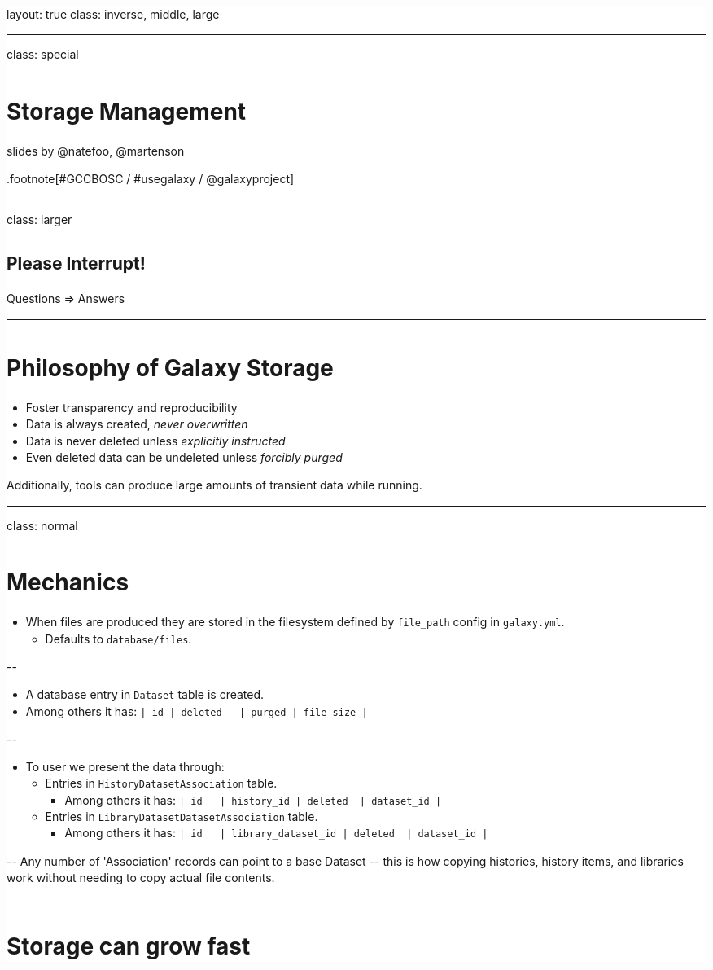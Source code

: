layout: true
class: inverse, middle, large

---
class: special
# Storage Management

slides by @natefoo, @martenson

.footnote[\#GCCBOSC / \#usegalaxy / @galaxyproject]

---
class: larger

## Please Interrupt!
Questions => Answers

---
# Philosophy of Galaxy Storage

- Foster transparency and reproducibility
- Data is always created, *never overwritten*
- Data is never deleted unless *explicitly instructed*
- Even deleted data can be undeleted unless *forcibly purged*

Additionally, tools can produce large amounts of transient data while running.

---
class: normal
# Mechanics

* When files are produced they are stored in the filesystem defined by `file_path` config in `galaxy.yml`.
  * Defaults to `database/files`.

--
*  A database entry in `Dataset` table is created.
  * Among others it has:  `| id	| deleted	| purged | file_size |`

--
* To user we present the data through:
  * Entries in `HistoryDatasetAssociation` table.
    * Among others it has:  `| id	| history_id | deleted	| dataset_id |`
  * Entries in `LibraryDatasetDatasetAssociation` table.
    * Among others it has:  `| id	| library_dataset_id | deleted	| dataset_id |`

--
Any number of 'Association' records can point to a base Dataset -- this is how copying histories, history items, and libraries work without needing to copy actual file contents.

---
# Storage can grow fast

